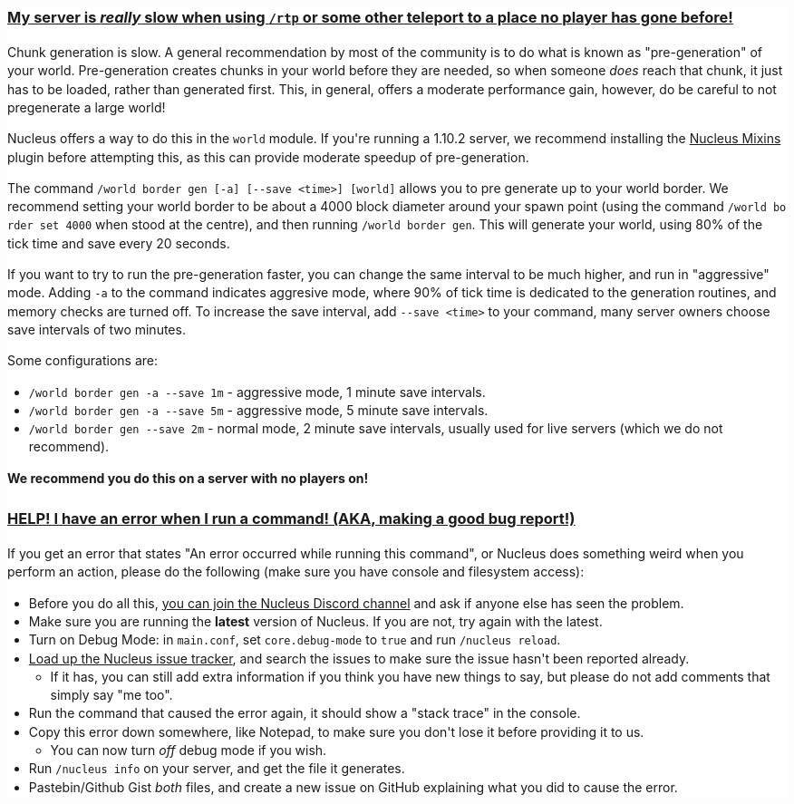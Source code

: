 <a class="anchor" id="world-pregen"></a>

### [My server is _really_ slow when using `/rtp` or some other teleport to a place no player has gone before!](#world-pregen)

Chunk generation is slow. A general recommendation by most of the community is to do what is known as "pre-generation" of your world. Pre-generation creates 
chunks in your world before they are needed, so when someone _does_ reach that chunk, it just has to be loaded, rather than generated first.
This, in general, offers a moderate performance gain, however, do be careful to not pregenerate a large world!

Nucleus offers a way to do this in the `world` module. If you're running a 1.10.2 server, we recommend installing the 
[Nucleus Mixins](configuration/mixins.html) plugin before attempting this, as this can provide moderate speedup of pre-generation.

The command `/world border gen [-a] [--save <time>] [world]` allows you to pre generate
up to your world border. We recommend setting your world border to be about a 4000 block diameter around your spawn point (using the command
`/world border set 4000` when stood at the centre), and then running `/world border gen`. This will generate your world, using 80% of the tick
time and save every 20 seconds.

If you want to try to run the pre-generation faster, you can change the same interval to be much higher, and run in "aggressive" mode. Adding
`-a` to the command indicates aggresive mode, where 90% of tick time is dedicated to the generation routines, and memory checks are turned off.
To increase the save interval, add `--save <time>` to your command, many server owners choose save intervals of two minutes.
 
Some configurations are:

* `/world border gen -a --save 1m` - aggressive mode, 1 minute save intervals.
* `/world border gen -a --save 5m` - aggressive mode, 5 minute save intervals.
* `/world border gen --save 2m` - normal mode, 2 minute save intervals, usually used for live servers (which we do not recommend).

**We recommend you do this on a server with no players on!**

<a class="anchor" id="command-error"></a>

### [HELP! I have an error when I run a command! (AKA, making a good bug report!)](#command-error)

If you get an error that states "An error occurred while running this command", or Nucleus does something weird when you perform an action, 
please do the following (make sure you have console and filesystem access):

* Before you do all this, [you can join the Nucleus Discord channel](https://discord.gg/MC2mAuS) and ask if anyone else has seen the problem.
* Make sure you are running the **latest** version of Nucleus. If you are not, try again with the latest.
* Turn on Debug Mode: in `main.conf`, set `core.debug-mode` to `true` and run `/nucleus reload`.
* [Load up the Nucleus issue tracker](http://github.com/NucleusPowered/Nucleus/issues), and search the issues to make sure
the issue hasn't been reported already. 
    * If it has, you can still add extra information if you think you have new things to say, but please do not add comments that simply say "me too".
* Run the command that caused the error again, it should show a "stack trace" in the console.
* Copy this error down somewhere, like Notepad, to make sure you don't lose it before providing it to us.
    * You can now turn _off_ debug mode if you wish. 
* Run `/nucleus info` on your server, and get the file it generates.
* Pastebin/Github Gist _both_ files, and create a new issue on GitHub explaining what you did to cause the error.

